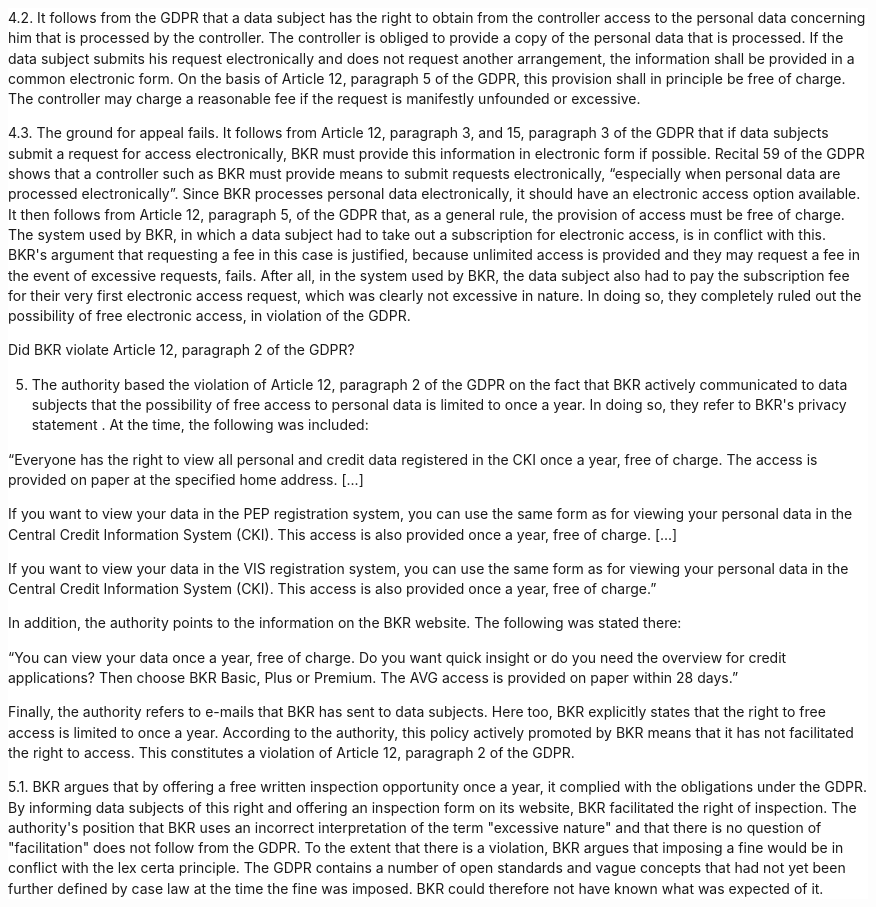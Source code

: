 4.2. It follows from the GDPR that a data subject has the right to obtain from the controller access to the personal data concerning him that is processed by the controller. The controller is obliged to provide a copy of the personal data that is processed. If the data subject submits his request electronically and does not request another arrangement, the information shall be provided in a common electronic form. On the basis of Article 12, paragraph 5 of the GDPR, this provision shall in principle be free of charge. The controller may charge a reasonable fee if the request is manifestly unfounded or excessive.

4.3. The ground for appeal fails. It follows from Article 12, paragraph 3, and 15, paragraph 3 of the GDPR that if data subjects submit a request for access electronically, BKR must provide this information in electronic form if possible. Recital 59 of the GDPR shows that a controller such as BKR must provide means to submit requests electronically, “especially when personal data are processed electronically”. Since BKR processes personal data electronically, it should have an electronic access option available. It then follows from Article 12, paragraph 5, of the GDPR that, as a general rule, the provision of access must be free of charge. The system used by BKR, in which a data subject had to take out a subscription for electronic access, is in conflict with this. BKR's argument that requesting a fee in this case is justified, because unlimited access is provided and they may request a fee in the event of excessive requests, fails. After all, in the system used by BKR, the data subject also had to pay the subscription fee for their very first electronic access request, which was clearly not excessive in nature. In doing so, they completely ruled out the possibility of free electronic access, in violation of the GDPR.

Did BKR violate Article 12, paragraph 2 of the GDPR?

5. The authority based the violation of Article 12, paragraph 2 of the GDPR on the fact that BKR actively communicated to data subjects that the possibility of free access to personal data is limited to once a year. In doing so, they refer to BKR's privacy statement . At the time, the following was included:

“Everyone has the right to view all personal and credit data registered in the CKI once a year, free of charge. The access is provided on paper at the specified home address. \[...\]

If you want to view your data in the PEP registration system, you can use the same form as for viewing your personal data in the Central Credit Information System (CKI). This access is also provided once a year, free of charge. \[...\]

If you want to view your data in the VIS registration system, you can use the same form as for viewing your personal data in the Central Credit Information System (CKI). This access is also provided once a year, free of charge.”

In addition, the authority points to the information on the BKR website. The following was stated there:

“You can view your data once a year, free of charge. Do you want quick insight or do you need the overview for credit applications? Then choose BKR Basic, Plus or Premium. The AVG access is provided on paper within 28 days.”

Finally, the authority refers to e-mails that BKR has sent to data subjects. Here too, BKR explicitly states that the right to free access is limited to once a year. According to the authority, this policy actively promoted by BKR means that it has not facilitated the right to access. This constitutes a violation of Article 12, paragraph 2 of the GDPR.

5.1. BKR argues that by offering a free written inspection opportunity once a year, it complied with the obligations under the GDPR. By informing data subjects of this right and offering an inspection form on its website, BKR facilitated the right of inspection. The authority's position that BKR uses an incorrect interpretation of the term "excessive nature" and that there is no question of "facilitation" does not follow from the GDPR. To the extent that there is a violation, BKR argues that imposing a fine would be in conflict with the lex certa principle. The GDPR contains a number of open standards and vague concepts that had not yet been further defined by case law at the time the fine was imposed. BKR could therefore not have known what was expected of it.
